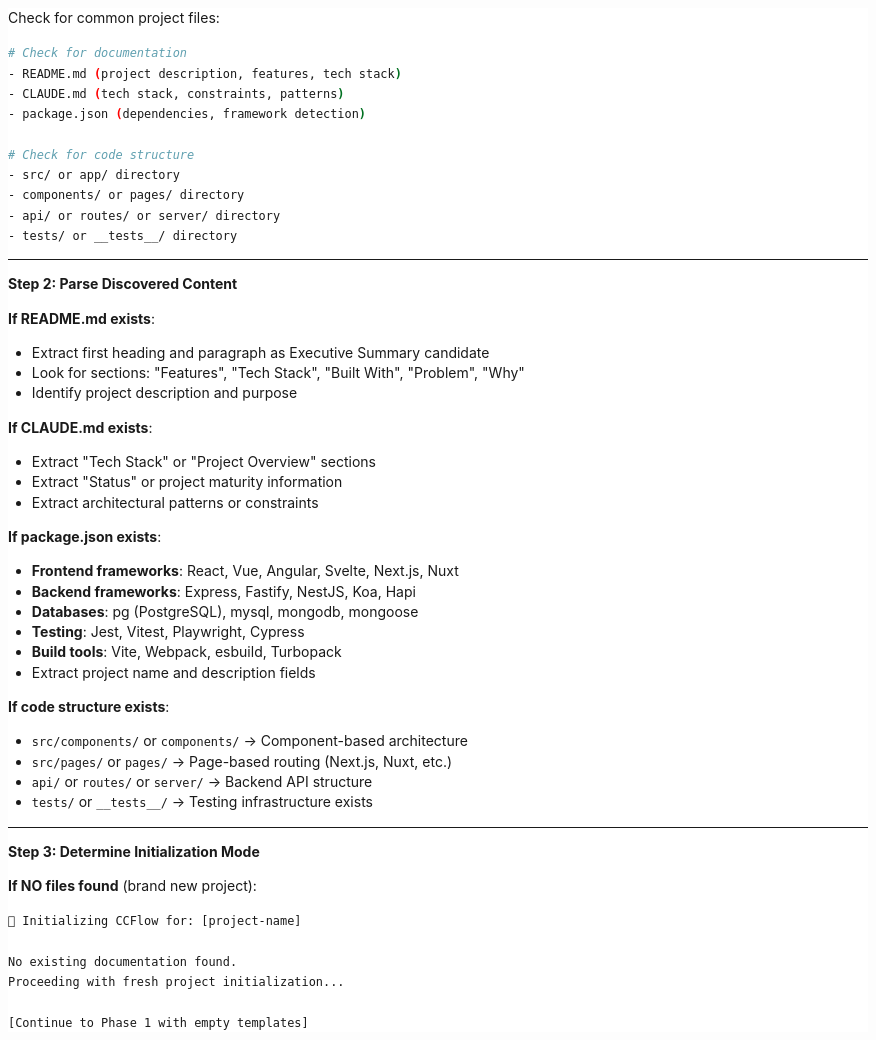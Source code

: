 Check for common project files:
```bash
# Check for documentation
- README.md (project description, features, tech stack)
- CLAUDE.md (tech stack, constraints, patterns)
- package.json (dependencies, framework detection)

# Check for code structure
- src/ or app/ directory
- components/ or pages/ directory
- api/ or routes/ or server/ directory
- tests/ or __tests__/ directory
```

---

**Step 2: Parse Discovered Content**

**If README.md exists**:
- Extract first heading and paragraph as Executive Summary candidate
- Look for sections: "Features", "Tech Stack", "Built With", "Problem", "Why"
- Identify project description and purpose

**If CLAUDE.md exists**:
- Extract "Tech Stack" or "Project Overview" sections
- Extract "Status" or project maturity information
- Extract architectural patterns or constraints

**If package.json exists**:
- **Frontend frameworks**: React, Vue, Angular, Svelte, Next.js, Nuxt
- **Backend frameworks**: Express, Fastify, NestJS, Koa, Hapi
- **Databases**: pg (PostgreSQL), mysql, mongodb, mongoose
- **Testing**: Jest, Vitest, Playwright, Cypress
- **Build tools**: Vite, Webpack, esbuild, Turbopack
- Extract project name and description fields

**If code structure exists**:
- `src/components/` or `components/` → Component-based architecture
- `src/pages/` or `pages/` → Page-based routing (Next.js, Nuxt, etc.)
- `api/` or `routes/` or `server/` → Backend API structure
- `tests/` or `__tests__/` → Testing infrastructure exists

---

**Step 3: Determine Initialization Mode**

**If NO files found** (brand new project):
```
🚀 Initializing CCFlow for: [project-name]

No existing documentation found.
Proceeding with fresh project initialization...

[Continue to Phase 1 with empty templates]
```

